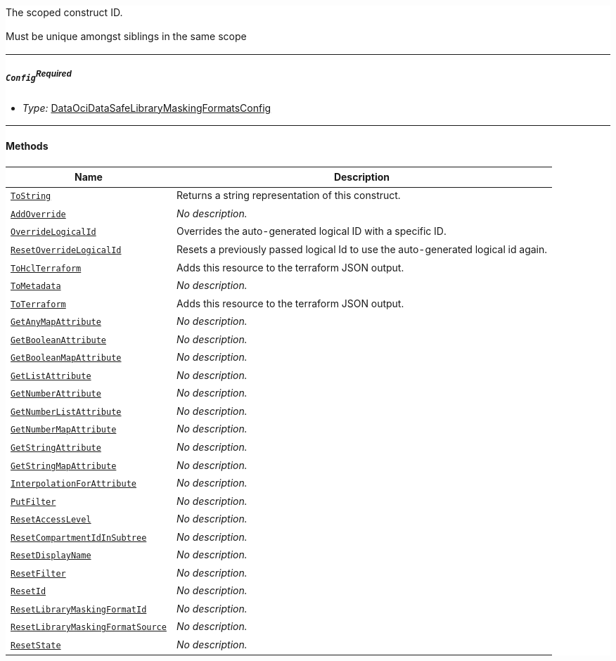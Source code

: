 The scoped construct ID.

Must be unique amongst siblings in the same scope

---

##### `Config`<sup>Required</sup> <a name="Config" id="rhizo-co-terraform-provider-oci.dataOciDataSafeLibraryMaskingFormats.DataOciDataSafeLibraryMaskingFormats.Initializer.parameter.config"></a>

- *Type:* <a href="#rhizo-co-terraform-provider-oci.dataOciDataSafeLibraryMaskingFormats.DataOciDataSafeLibraryMaskingFormatsConfig">DataOciDataSafeLibraryMaskingFormatsConfig</a>

---

#### Methods <a name="Methods" id="Methods"></a>

| **Name** | **Description** |
| --- | --- |
| <code><a href="#rhizo-co-terraform-provider-oci.dataOciDataSafeLibraryMaskingFormats.DataOciDataSafeLibraryMaskingFormats.toString">ToString</a></code> | Returns a string representation of this construct. |
| <code><a href="#rhizo-co-terraform-provider-oci.dataOciDataSafeLibraryMaskingFormats.DataOciDataSafeLibraryMaskingFormats.addOverride">AddOverride</a></code> | *No description.* |
| <code><a href="#rhizo-co-terraform-provider-oci.dataOciDataSafeLibraryMaskingFormats.DataOciDataSafeLibraryMaskingFormats.overrideLogicalId">OverrideLogicalId</a></code> | Overrides the auto-generated logical ID with a specific ID. |
| <code><a href="#rhizo-co-terraform-provider-oci.dataOciDataSafeLibraryMaskingFormats.DataOciDataSafeLibraryMaskingFormats.resetOverrideLogicalId">ResetOverrideLogicalId</a></code> | Resets a previously passed logical Id to use the auto-generated logical id again. |
| <code><a href="#rhizo-co-terraform-provider-oci.dataOciDataSafeLibraryMaskingFormats.DataOciDataSafeLibraryMaskingFormats.toHclTerraform">ToHclTerraform</a></code> | Adds this resource to the terraform JSON output. |
| <code><a href="#rhizo-co-terraform-provider-oci.dataOciDataSafeLibraryMaskingFormats.DataOciDataSafeLibraryMaskingFormats.toMetadata">ToMetadata</a></code> | *No description.* |
| <code><a href="#rhizo-co-terraform-provider-oci.dataOciDataSafeLibraryMaskingFormats.DataOciDataSafeLibraryMaskingFormats.toTerraform">ToTerraform</a></code> | Adds this resource to the terraform JSON output. |
| <code><a href="#rhizo-co-terraform-provider-oci.dataOciDataSafeLibraryMaskingFormats.DataOciDataSafeLibraryMaskingFormats.getAnyMapAttribute">GetAnyMapAttribute</a></code> | *No description.* |
| <code><a href="#rhizo-co-terraform-provider-oci.dataOciDataSafeLibraryMaskingFormats.DataOciDataSafeLibraryMaskingFormats.getBooleanAttribute">GetBooleanAttribute</a></code> | *No description.* |
| <code><a href="#rhizo-co-terraform-provider-oci.dataOciDataSafeLibraryMaskingFormats.DataOciDataSafeLibraryMaskingFormats.getBooleanMapAttribute">GetBooleanMapAttribute</a></code> | *No description.* |
| <code><a href="#rhizo-co-terraform-provider-oci.dataOciDataSafeLibraryMaskingFormats.DataOciDataSafeLibraryMaskingFormats.getListAttribute">GetListAttribute</a></code> | *No description.* |
| <code><a href="#rhizo-co-terraform-provider-oci.dataOciDataSafeLibraryMaskingFormats.DataOciDataSafeLibraryMaskingFormats.getNumberAttribute">GetNumberAttribute</a></code> | *No description.* |
| <code><a href="#rhizo-co-terraform-provider-oci.dataOciDataSafeLibraryMaskingFormats.DataOciDataSafeLibraryMaskingFormats.getNumberListAttribute">GetNumberListAttribute</a></code> | *No description.* |
| <code><a href="#rhizo-co-terraform-provider-oci.dataOciDataSafeLibraryMaskingFormats.DataOciDataSafeLibraryMaskingFormats.getNumberMapAttribute">GetNumberMapAttribute</a></code> | *No description.* |
| <code><a href="#rhizo-co-terraform-provider-oci.dataOciDataSafeLibraryMaskingFormats.DataOciDataSafeLibraryMaskingFormats.getStringAttribute">GetStringAttribute</a></code> | *No description.* |
| <code><a href="#rhizo-co-terraform-provider-oci.dataOciDataSafeLibraryMaskingFormats.DataOciDataSafeLibraryMaskingFormats.getStringMapAttribute">GetStringMapAttribute</a></code> | *No description.* |
| <code><a href="#rhizo-co-terraform-provider-oci.dataOciDataSafeLibraryMaskingFormats.DataOciDataSafeLibraryMaskingFormats.interpolationForAttribute">InterpolationForAttribute</a></code> | *No description.* |
| <code><a href="#rhizo-co-terraform-provider-oci.dataOciDataSafeLibraryMaskingFormats.DataOciDataSafeLibraryMaskingFormats.putFilter">PutFilter</a></code> | *No description.* |
| <code><a href="#rhizo-co-terraform-provider-oci.dataOciDataSafeLibraryMaskingFormats.DataOciDataSafeLibraryMaskingFormats.resetAccessLevel">ResetAccessLevel</a></code> | *No description.* |
| <code><a href="#rhizo-co-terraform-provider-oci.dataOciDataSafeLibraryMaskingFormats.DataOciDataSafeLibraryMaskingFormats.resetCompartmentIdInSubtree">ResetCompartmentIdInSubtree</a></code> | *No description.* |
| <code><a href="#rhizo-co-terraform-provider-oci.dataOciDataSafeLibraryMaskingFormats.DataOciDataSafeLibraryMaskingFormats.resetDisplayName">ResetDisplayName</a></code> | *No description.* |
| <code><a href="#rhizo-co-terraform-provider-oci.dataOciDataSafeLibraryMaskingFormats.DataOciDataSafeLibraryMaskingFormats.resetFilter">ResetFilter</a></code> | *No description.* |
| <code><a href="#rhizo-co-terraform-provider-oci.dataOciDataSafeLibraryMaskingFormats.DataOciDataSafeLibraryMaskingFormats.resetId">ResetId</a></code> | *No description.* |
| <code><a href="#rhizo-co-terraform-provider-oci.dataOciDataSafeLibraryMaskingFormats.DataOciDataSafeLibraryMaskingFormats.resetLibraryMaskingFormatId">ResetLibraryMaskingFormatId</a></code> | *No description.* |
| <code><a href="#rhizo-co-terraform-provider-oci.dataOciDataSafeLibraryMaskingFormats.DataOciDataSafeLibraryMaskingFormats.resetLibraryMaskingFormatSource">ResetLibraryMaskingFormatSource</a></code> | *No description.* |
| <code><a href="#rhizo-co-terraform-provider-oci.dataOciDataSafeLibraryMaskingFormats.DataOciDataSafeLibraryMaskingFormats.resetState">ResetState</a></code> | *No description.* |